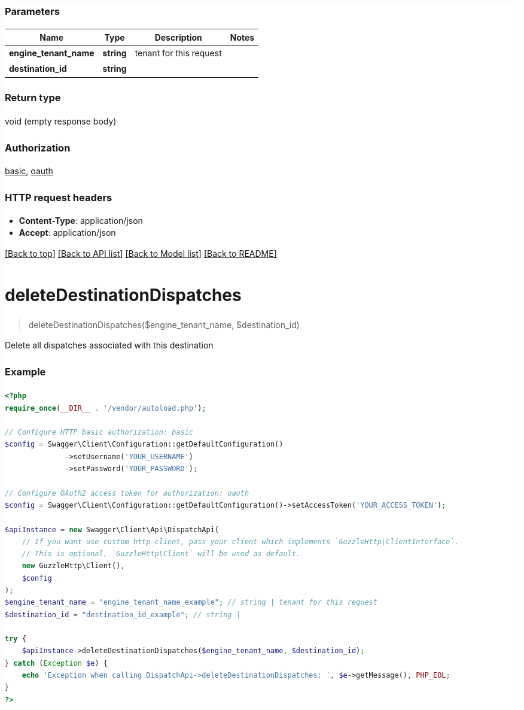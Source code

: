 ### Parameters

Name | Type | Description  | Notes
------------- | ------------- | ------------- | -------------
 **engine_tenant_name** | **string**| tenant for this request |
 **destination_id** | **string**|  |

### Return type

void (empty response body)

### Authorization

[basic](../../README.md#basic), [oauth](../../README.md#oauth)

### HTTP request headers

 - **Content-Type**: application/json
 - **Accept**: application/json

[[Back to top]](#) [[Back to API list]](../../README.md#documentation-for-api-endpoints) [[Back to Model list]](../../README.md#documentation-for-models) [[Back to README]](../../README.md)

# **deleteDestinationDispatches**
> deleteDestinationDispatches($engine_tenant_name, $destination_id)

Delete all dispatches associated with this destination

### Example
```php
<?php
require_once(__DIR__ . '/vendor/autoload.php');

// Configure HTTP basic authorization: basic
$config = Swagger\Client\Configuration::getDefaultConfiguration()
              ->setUsername('YOUR_USERNAME')
              ->setPassword('YOUR_PASSWORD');

// Configure OAuth2 access token for authorization: oauth
$config = Swagger\Client\Configuration::getDefaultConfiguration()->setAccessToken('YOUR_ACCESS_TOKEN');

$apiInstance = new Swagger\Client\Api\DispatchApi(
    // If you want use custom http client, pass your client which implements `GuzzleHttp\ClientInterface`.
    // This is optional, `GuzzleHttp\Client` will be used as default.
    new GuzzleHttp\Client(),
    $config
);
$engine_tenant_name = "engine_tenant_name_example"; // string | tenant for this request
$destination_id = "destination_id_example"; // string | 

try {
    $apiInstance->deleteDestinationDispatches($engine_tenant_name, $destination_id);
} catch (Exception $e) {
    echo 'Exception when calling DispatchApi->deleteDestinationDispatches: ', $e->getMessage(), PHP_EOL;
}
?>
```

